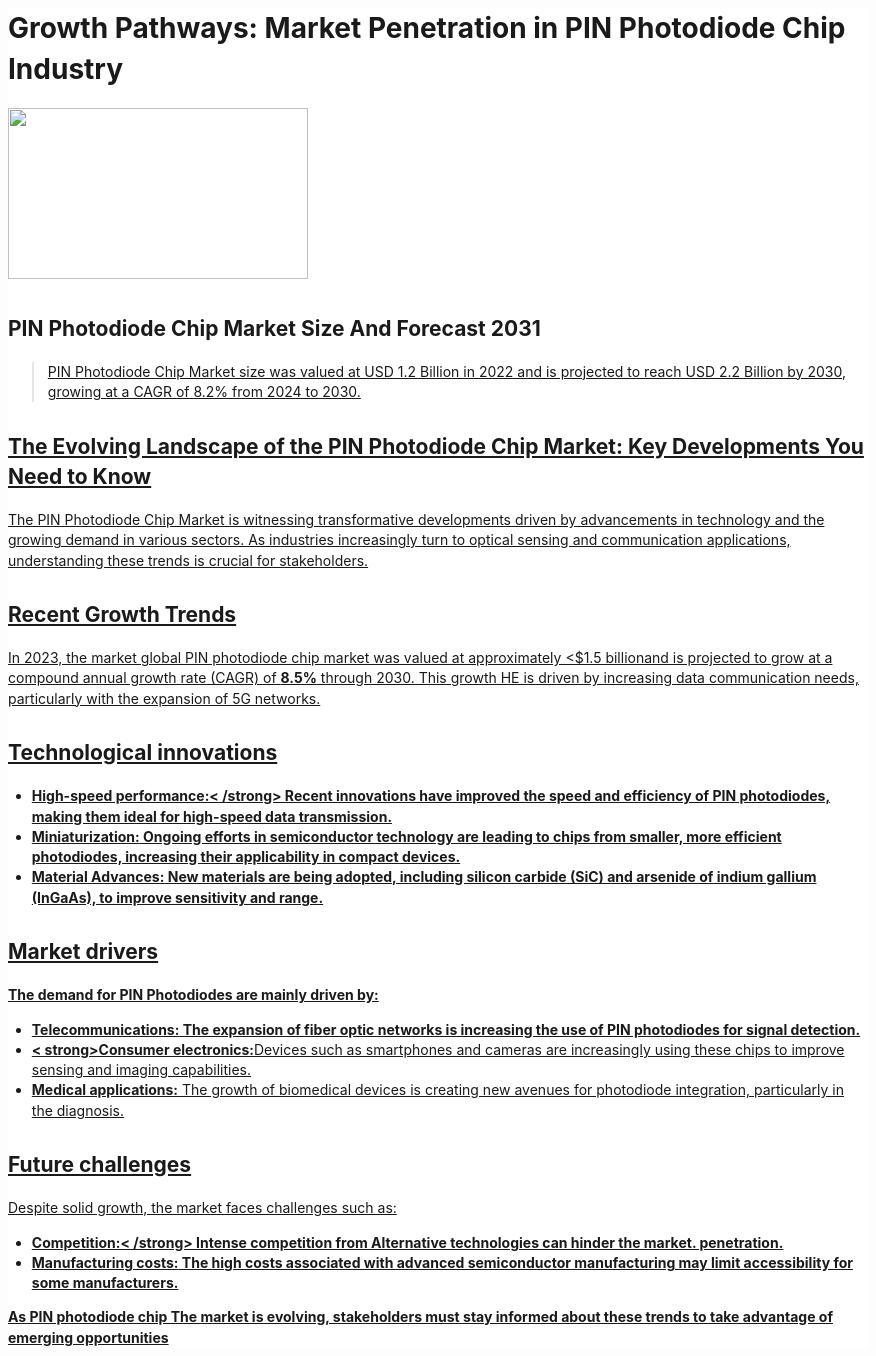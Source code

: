 <h1>Growth Pathways: Market Penetration in PIN Photodiode Chip Industry</h1><img src="https://ffe5etoiles.com/wp-content/uploads/2025/01/MST7-300x171.png" alt="" width="300" height="171" class="aligncenter size-medium wp-image-105565" /><h2>PIN Photodiode Chip Market Size And Forecast 2031</h2><blockquote><p><p><a href="https://www.verifiedmarketreports.com/download-sample/?rid=364060&utm_source=Github&utm_medium=362" target="_blank">PIN Photodiode Chip Market size was valued at USD 1.2 Billion in 2022 and is projected to reach USD 2.2 Billion by 2030, growing at a CAGR of 8.2% from 2024 to 2030.</strong></span></p></p></blockquote><h2>The Evolving Landscape of the PIN Photodiode Chip Market: Key Developments You Need to Know</h2><p>The PIN Photodiode Chip Market is witnessing transformative developments driven by advancements in technology and the growing demand in various sectors. As industries increasingly turn to optical sensing and communication applications, understanding these trends is crucial for stakeholders.</p><h2>Recent Growth Trends</h2><p>In 2023, the market global PIN photodiode chip market was valued at approximately <$1.5 billion</strong>and is projected to grow at a compound annual growth rate (CAGR) of <strong>8.5%</strong> through 2030. This growth HE is driven by increasing data communication needs, particularly with the expansion of 5G networks.</p><h2>Technological innovations</h2><ul><li><strong>High-speed performance:< /strong> Recent innovations have improved the speed and efficiency of PIN photodiodes, making them ideal for high-speed data transmission.</li><li><strong>Miniaturization:</strong> Ongoing efforts in semiconductor technology are leading to chips from smaller, more efficient photodiodes, increasing their applicability in compact devices.</li ><li><strong>Material Advances:</strong> New materials are being adopted, including silicon carbide (SiC) and arsenide of indium gallium (InGaAs), to improve sensitivity and range. </li></ul><h2>Market drivers</h2><p>The demand for PIN Photodiodes are mainly driven by:</p><ul><li><strong>Telecommunications:</strong> The expansion of fiber optic networks is increasing the use of PIN photodiodes for signal detection.</li><li>< strong>Consumer electronics:</strong>Devices such as smartphones and cameras are increasingly using these chips to improve sensing and imaging capabilities.</li><li><strong>Medical applications:</strong> The growth of biomedical devices is creating new avenues for photodiode integration, particularly in the diagnosis.</li ></ul><h2>Future challenges</h2><p>Despite solid growth, the market faces challenges such as:</p><ul><li><strong>Competition:< /strong> Intense competition from Alternative technologies can hinder the market. penetration.</li><li><strong>Manufacturing costs:</strong> The high costs associated with advanced semiconductor manufacturing may limit accessibility for some manufacturers.</li></ul><p>As PIN photodiode chip The market is evolving, stakeholders must stay informed about these trends to take advantage of emerging opportunities
